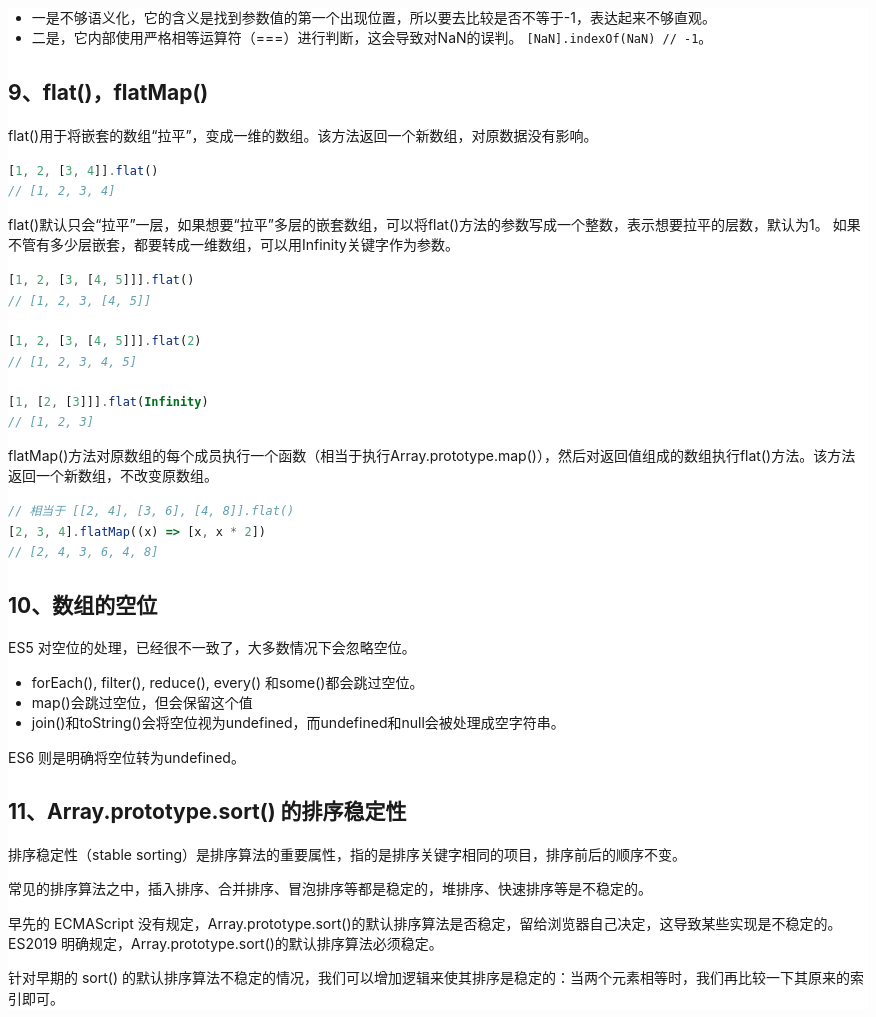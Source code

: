 - 一是不够语义化，它的含义是找到参数值的第一个出现位置，所以要去比较是否不等于-1，表达起来不够直观。
- 二是，它内部使用严格相等运算符（===）进行判断，这会导致对NaN的误判。 `[NaN].indexOf(NaN) // -1`。

## 9、flat()，flatMap()

flat()用于将嵌套的数组“拉平”，变成一维的数组。该方法返回一个新数组，对原数据没有影响。

```js
[1, 2, [3, 4]].flat()
// [1, 2, 3, 4]
```

flat()默认只会“拉平”一层，如果想要“拉平”多层的嵌套数组，可以将flat()方法的参数写成一个整数，表示想要拉平的层数，默认为1。 如果不管有多少层嵌套，都要转成一维数组，可以用Infinity关键字作为参数。

```js
[1, 2, [3, [4, 5]]].flat()
// [1, 2, 3, [4, 5]]

[1, 2, [3, [4, 5]]].flat(2)
// [1, 2, 3, 4, 5]

[1, [2, [3]]].flat(Infinity)
// [1, 2, 3]
```

flatMap()方法对原数组的每个成员执行一个函数（相当于执行Array.prototype.map()），然后对返回值组成的数组执行flat()方法。该方法返回一个新数组，不改变原数组。

```js
// 相当于 [[2, 4], [3, 6], [4, 8]].flat()
[2, 3, 4].flatMap((x) => [x, x * 2])
// [2, 4, 3, 6, 4, 8]
```

## 10、数组的空位

ES5 对空位的处理，已经很不一致了，大多数情况下会忽略空位。

- forEach(), filter(), reduce(), every() 和some()都会跳过空位。
- map()会跳过空位，但会保留这个值
- join()和toString()会将空位视为undefined，而undefined和null会被处理成空字符串。

ES6 则是明确将空位转为undefined。

## 11、Array.prototype.sort() 的排序稳定性

排序稳定性（stable sorting）是排序算法的重要属性，指的是排序关键字相同的项目，排序前后的顺序不变。

常见的排序算法之中，插入排序、合并排序、冒泡排序等都是稳定的，堆排序、快速排序等是不稳定的。

早先的 ECMAScript 没有规定，Array.prototype.sort()的默认排序算法是否稳定，留给浏览器自己决定，这导致某些实现是不稳定的。ES2019 明确规定，Array.prototype.sort()的默认排序算法必须稳定。

针对早期的 sort() 的默认排序算法不稳定的情况，我们可以增加逻辑来使其排序是稳定的：当两个元素相等时，我们再比较一下其原来的索引即可。